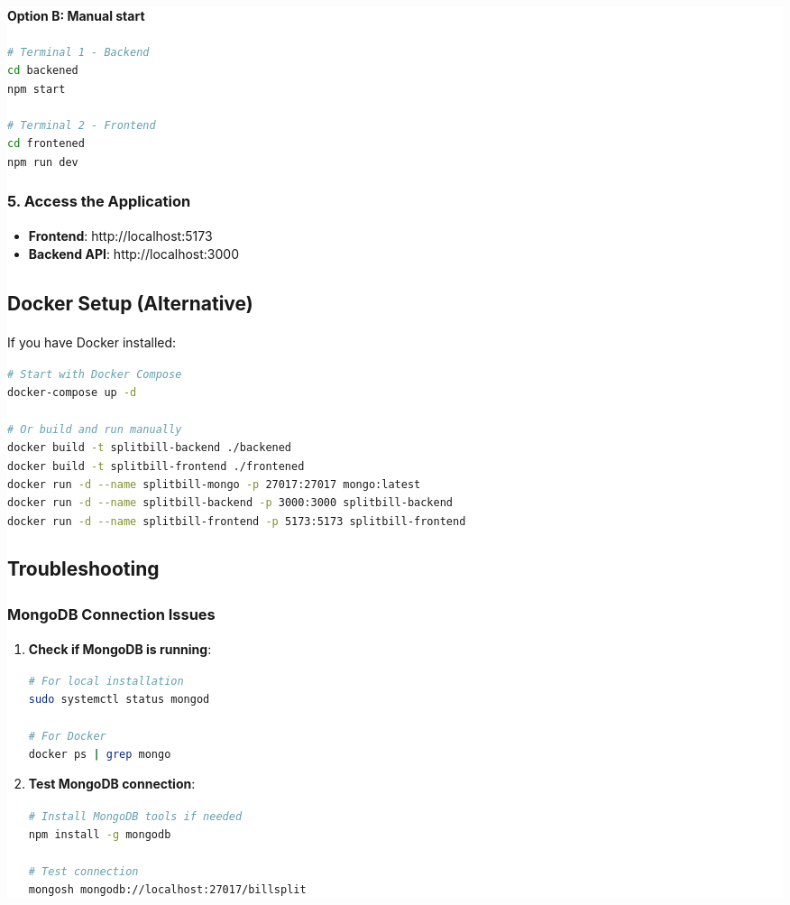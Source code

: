#### Option B: Manual start
```bash
# Terminal 1 - Backend
cd backened
npm start

# Terminal 2 - Frontend  
cd frontened
npm run dev
```

### 5. Access the Application

- **Frontend**: http://localhost:5173
- **Backend API**: http://localhost:3000

## Docker Setup (Alternative)

If you have Docker installed:

```bash
# Start with Docker Compose
docker-compose up -d

# Or build and run manually
docker build -t splitbill-backend ./backened
docker build -t splitbill-frontend ./frontened
docker run -d --name splitbill-mongo -p 27017:27017 mongo:latest
docker run -d --name splitbill-backend -p 3000:3000 splitbill-backend
docker run -d --name splitbill-frontend -p 5173:5173 splitbill-frontend
```

## Troubleshooting

### MongoDB Connection Issues

1. **Check if MongoDB is running**:
   ```bash
   # For local installation
   sudo systemctl status mongod
   
   # For Docker
   docker ps | grep mongo
   ```

2. **Test MongoDB connection**:
   ```bash
   # Install MongoDB tools if needed
   npm install -g mongodb
   
   # Test connection
   mongosh mongodb://localhost:27017/billsplit
   ```

